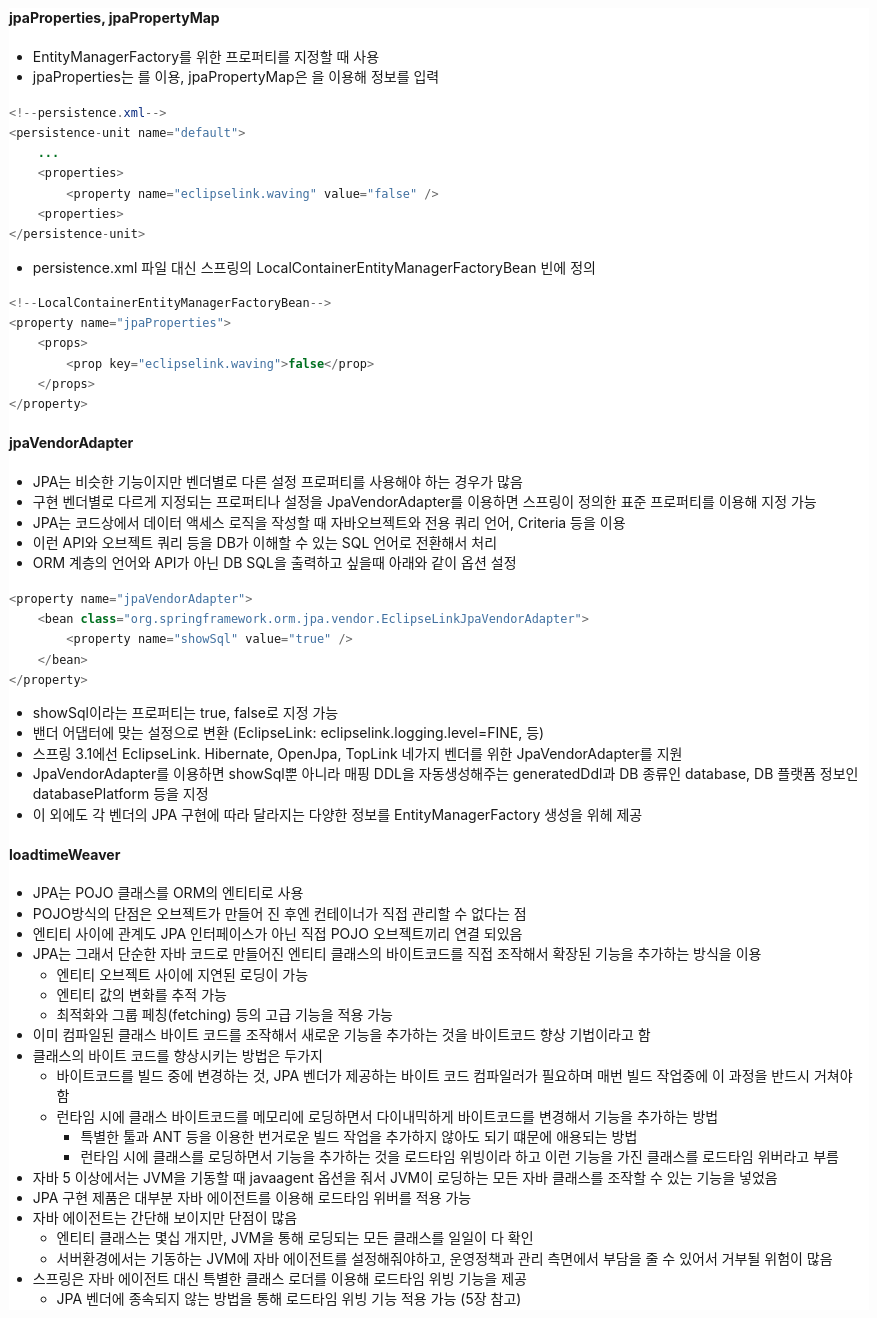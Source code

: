 #### jpaProperties, jpaPropertyMap
- EntityManagerFactory를 위한 프로퍼티를 지정할 때 사용
- jpaProperties는 <props>를 이용, jpaPropertyMap은 <map>을 이용해 정보를 입력
```java
<!--persistence.xml-->
<persistence-unit name="default">
    ...
	<properties>
		<property name="eclipselink.waving" value="false" />
	<properties>
</persistence-unit>
```

- persistence.xml 파일 대신 스프링의 LocalContainerEntityManagerFactoryBean 빈에 정의

```java
<!--LocalContainerEntityManagerFactoryBean-->
<property name="jpaProperties">
    <props>
		<prop key="eclipselink.waving">false</prop>
	</props>
</property>
```

#### jpaVendorAdapter
- JPA는 비슷한 기능이지만 벤더별로 다른 설정 프로퍼티를 사용해야 하는 경우가 많음
- 구현 벤더별로 다르게 지정되는 프로퍼티나 설정을 JpaVendorAdapter를 이용하면 스프링이 정의한 표준 프로퍼티를 이용해 지정 가능
- JPA는 코드상에서 데이터 액세스 로직을 작성할 때 자바오브젝트와 전용 쿼리 언어, Criteria 등을 이용
- 이런 API와 오브젝트 쿼리 등을 DB가 이해할 수 있는 SQL 언어로 전환해서 처리
- ORM 계층의 언어와 API가 아닌 DB SQL을 출력하고 싶을때 아래와 같이 옵션 설정
```java
<property name="jpaVendorAdapter">
    <bean class="org.springframework.orm.jpa.vendor.EclipseLinkJpaVendorAdapter">
        <property name="showSql" value="true" />
    </bean>
</property>
```

- showSql이라는 프로퍼티는 true, false로 지정 가능
- 밴더 어댑터에 맞는 설정으로 변환 (EclipseLink: eclipselink.logging.level=FINE, 등)
- 스프링 3.1에선 EclipseLink. Hibernate, OpenJpa, TopLink 네가지 벤더를 위한 JpaVendorAdapter를 지원
- JpaVendorAdapter를 이용하면 showSql뿐 아니라 매핑 DDL을 자동생성해주는 generatedDdl과 DB 종류인 database, DB 플랫폼 정보인 databasePlatform 등을 지정
- 이 외에도 각 벤더의 JPA 구현에 따라 달라지는 다양한 정보를 EntityManagerFactory 생성을 위헤 제공

#### loadtimeWeaver
- JPA는 POJO 클래스를 ORM의 엔티티로 사용
- POJO방식의 단점은 오브젝트가 만들어 진 후엔 컨테이너가 직접 관리할 수 없다는 점
- 엔티티 사이에 관계도 JPA 인터페이스가 아닌 직접 POJO 오브젝트끼리 연결 되있음
- JPA는 그래서 단순한 자바 코드로 만들어진 엔티티 클래스의 바이트코드를 직접 조작해서 확장된 기능을 추가하는 방식을 이용
  - 엔티티 오브젝트 사이에 지연된 로딩이 가능
  - 엔티티 값의 변화를 추적 가능
  - 최적화와 그룹 페칭(fetching) 등의 고급 기능을 적용 가능
- 이미 컴파일된 클래스 바이트 코드를 조작해서 새로운 기능을 추가하는 것을 바이트코드 향상 기법이라고 함
- 클래스의 바이트 코드를 향상시키는 방법은 두가지
  - 바이트코드를 빌드 중에 변경하는 것, JPA 벤더가 제공하는 바이트 코드 컴파일러가 필요하며 매번 빌드 작업중에 이 과정을 반드시 거쳐야 함
  - 런타임 시에 클래스 바이트코드를 메모리에 로딩하면서 다이내믹하게 바이트코드를 변경해서 기능을 추가하는 방법
    - 특별한 툴과 ANT 등을 이용한 번거로운 빌드 작업을 추가하지 않아도 되기 떄문에 애용되는 방법
    - 런타임 시에 클래스를 로딩하면서 기능을 추가하는 것을 로드타임 위빙이라 하고 이런 기능을 가진 클래스를 로드타임 위버라고 부름
- 자바 5 이상에서는 JVM을 기동할 때 javaagent 옵션을 줘서 JVM이 로딩하는 모든 자바 클래스를 조작할 수 있는 기능을 넣었음
- JPA 구현 제품은 대부분 자바 에이전트를 이용해 로드타임 위버를 적용 가능
- 자바 에이전트는 간단해 보이지만 단점이 많음
  - 엔티티 클래스는 몇십 개지만, JVM을 통해 로딩되는 모든 클래스를 일일이 다 확인
  - 서버환경에서는 기동하는 JVM에 자바 에이전트를 설정해줘야하고, 운영정책과 관리 측면에서 부담을 줄 수 있어서 거부될 위험이 많음
- 스프링은 자바 에이전트 대신 특별한 클래스 로더를 이용해 로드타임 위빙 기능을 제공
  - JPA 벤더에 종속되지 않는 방법을 통해 로드타임 위빙 기능 적용 가능 (5장 참고)